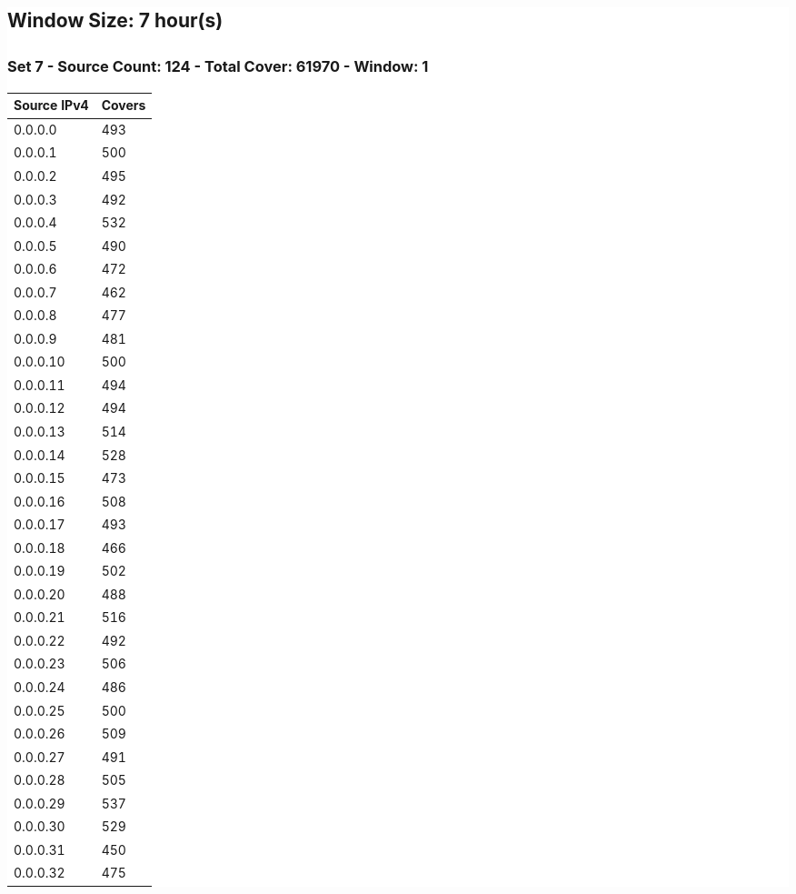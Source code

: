 ## Window Size: 7 hour(s)

### Set 7 - Source Count: 124 - Total Cover: 61970 - Window: 1

| Source IPv4 | Covers |
| --- | --- |
| 0.0.0.0 | 493 |
| 0.0.0.1 | 500 |
| 0.0.0.2 | 495 |
| 0.0.0.3 | 492 |
| 0.0.0.4 | 532 |
| 0.0.0.5 | 490 |
| 0.0.0.6 | 472 |
| 0.0.0.7 | 462 |
| 0.0.0.8 | 477 |
| 0.0.0.9 | 481 |
| 0.0.0.10 | 500 |
| 0.0.0.11 | 494 |
| 0.0.0.12 | 494 |
| 0.0.0.13 | 514 |
| 0.0.0.14 | 528 |
| 0.0.0.15 | 473 |
| 0.0.0.16 | 508 |
| 0.0.0.17 | 493 |
| 0.0.0.18 | 466 |
| 0.0.0.19 | 502 |
| 0.0.0.20 | 488 |
| 0.0.0.21 | 516 |
| 0.0.0.22 | 492 |
| 0.0.0.23 | 506 |
| 0.0.0.24 | 486 |
| 0.0.0.25 | 500 |
| 0.0.0.26 | 509 |
| 0.0.0.27 | 491 |
| 0.0.0.28 | 505 |
| 0.0.0.29 | 537 |
| 0.0.0.30 | 529 |
| 0.0.0.31 | 450 |
| 0.0.0.32 | 475 |